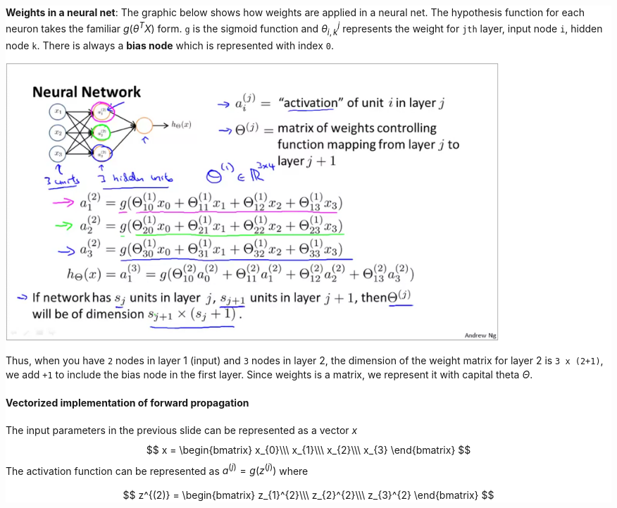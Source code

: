 **Weights in a neural net**: The graphic below shows how weights are applied in a neural net. The hypothesis function for each neuron takes the familiar $g(\theta^{T}X)$ form. `g` is the sigmoid function and $\theta_{i,k}^{j}$ represents the weight for `jth` layer, input node `i`, hidden node `k`. There is always a **bias node** which is represented with index `0`.

<img src='/images/coursera-neural-nets7.png' width=700>

Thus, when you have `2` nodes in layer 1 (input) and `3` nodes in  layer 2, the dimension of the weight matrix for layer 2 is `3 x (2+1)`, we add `+1` to include the bias node in the first layer. Since weights is a matrix, we represent it with capital theta $\Theta$.

#### Vectorized implementation of forward propagation
The input parameters in the previous slide can be represented as a vector $x$
$$
x = \begin{bmatrix}
    x_{0}\\\
    x_{1}\\\
    x_{2}\\\
    x_{3}
\end{bmatrix}
$$
The activation function can be represented as $a^{(j)} = g(z^{(j)})$ where 

$$
z^{(2)} = \begin{bmatrix}
    z_{1}^{2}\\\
    z_{2}^{2}\\\
    z_{3}^{2}
\end{bmatrix}
$$
